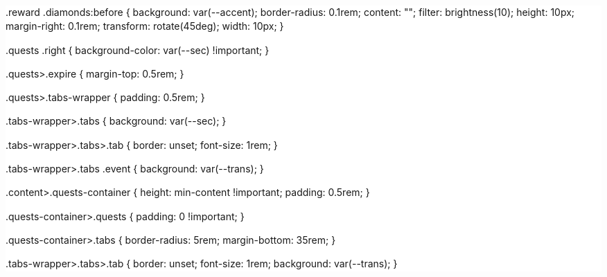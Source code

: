 .reward .diamonds:before {
    background: var(--accent);
    border-radius: 0.1rem;
    content: "";
    filter: brightness(10);
    height: 10px;
    margin-right: 0.1rem;
    transform: rotate(45deg);
    width: 10px;
}

.quests .right {
    background-color: var(--sec) !important;
}

.quests>.expire {
    margin-top: 0.5rem;
}

.quests>.tabs-wrapper {
    padding: 0.5rem;
}

.tabs-wrapper>.tabs {
    background: var(--sec);
}

.tabs-wrapper>.tabs>.tab {
    border: unset;
    font-size: 1rem;
}

.tabs-wrapper>.tabs .event {
    background: var(--trans);
}

.content>.quests-container {
    height: min-content !important;
    padding: 0.5rem;
}

.quests-container>.quests {
    padding: 0 !important;
}

.quests-container>.tabs {
    border-radius: 5rem;
    margin-bottom: 35rem;
}

.tabs-wrapper>.tabs>.tab {
    border: unset;
    font-size: 1rem;
    background: var(--trans);
}

